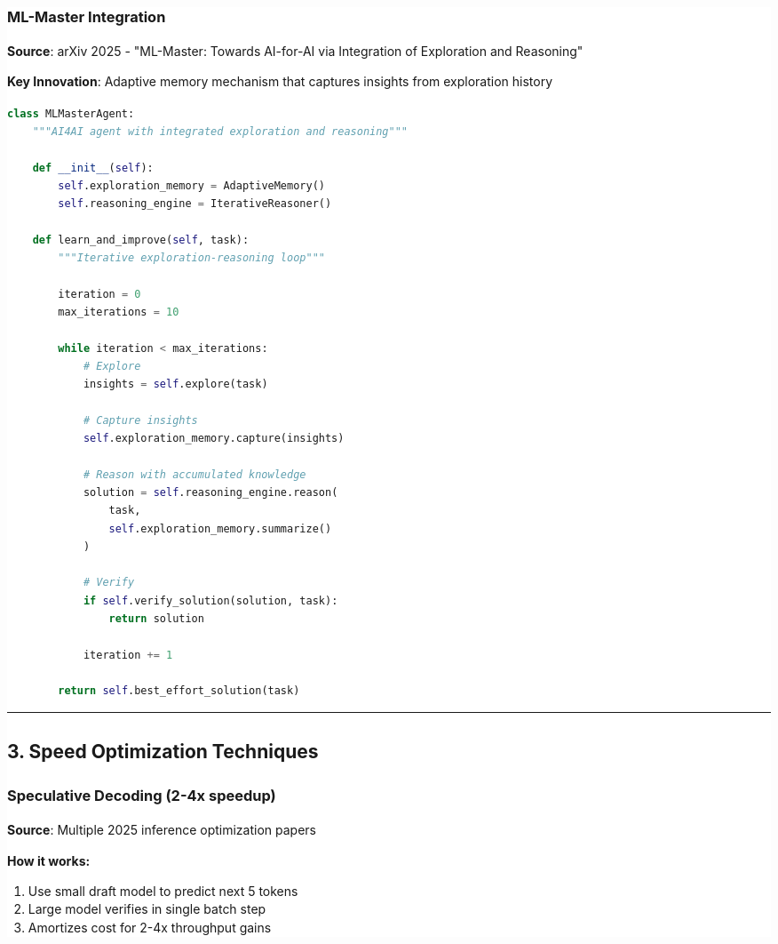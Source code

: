 ### ML-Master Integration
**Source**: arXiv 2025 - "ML-Master: Towards AI-for-AI via Integration of Exploration and Reasoning"

**Key Innovation**: Adaptive memory mechanism that captures insights from exploration history

```python
class MLMasterAgent:
    """AI4AI agent with integrated exploration and reasoning"""

    def __init__(self):
        self.exploration_memory = AdaptiveMemory()
        self.reasoning_engine = IterativeReasoner()

    def learn_and_improve(self, task):
        """Iterative exploration-reasoning loop"""

        iteration = 0
        max_iterations = 10

        while iteration < max_iterations:
            # Explore
            insights = self.explore(task)

            # Capture insights
            self.exploration_memory.capture(insights)

            # Reason with accumulated knowledge
            solution = self.reasoning_engine.reason(
                task,
                self.exploration_memory.summarize()
            )

            # Verify
            if self.verify_solution(solution, task):
                return solution

            iteration += 1

        return self.best_effort_solution(task)
```

---

## 3. Speed Optimization Techniques

### Speculative Decoding (2-4x speedup)
**Source**: Multiple 2025 inference optimization papers

**How it works:**
1. Use small draft model to predict next 5 tokens
2. Large model verifies in single batch step
3. Amortizes cost for 2-4x throughput gains
